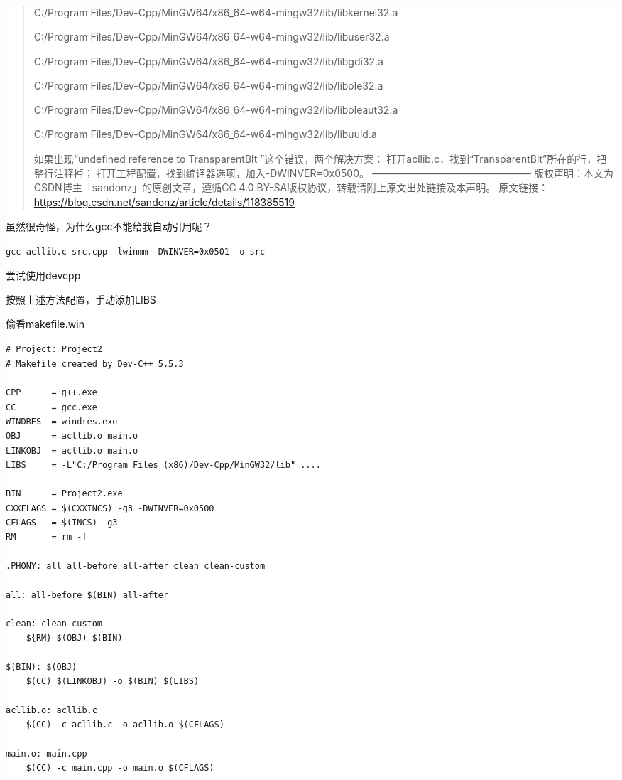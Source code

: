 >C:/Program Files/Dev-Cpp/MinGW64/x86_64-w64-mingw32/lib/libkernel32.a
>
>C:/Program Files/Dev-Cpp/MinGW64/x86_64-w64-mingw32/lib/libuser32.a
>
>C:/Program Files/Dev-Cpp/MinGW64/x86_64-w64-mingw32/lib/libgdi32.a
>
>C:/Program Files/Dev-Cpp/MinGW64/x86_64-w64-mingw32/lib/libole32.a
>
>C:/Program Files/Dev-Cpp/MinGW64/x86_64-w64-mingw32/lib/liboleaut32.a
>
>C:/Program Files/Dev-Cpp/MinGW64/x86_64-w64-mingw32/lib/libuuid.a
>
>如果出现“undefined reference to TransparentBlt ”这个错误，两个解决方案：
>打开acllib.c，找到“TransparentBlt”所在的行，把整行注释掉；
>打开工程配置，找到编译器选项，加入-DWINVER=0x0500。
>————————————————
>版权声明：本文为CSDN博主「sandonz」的原创文章，遵循CC 4.0 BY-SA版权协议，转载请附上原文出处链接及本声明。
>原文链接：https://blog.csdn.net/sandonz/article/details/118385519

虽然很奇怪，为什么gcc不能给我自动引用呢？

```
gcc acllib.c src.cpp -lwinmm -DWINVER=0x0501 -o src
```

尝试使用devcpp

按照上述方法配置，手动添加LIBS

偷看makefile.win

```
# Project: Project2
# Makefile created by Dev-C++ 5.5.3

CPP      = g++.exe
CC       = gcc.exe
WINDRES  = windres.exe
OBJ      = acllib.o main.o
LINKOBJ  = acllib.o main.o
LIBS     = -L"C:/Program Files (x86)/Dev-Cpp/MinGW32/lib" ....

BIN      = Project2.exe
CXXFLAGS = $(CXXINCS) -g3 -DWINVER=0x0500
CFLAGS   = $(INCS) -g3
RM       = rm -f

.PHONY: all all-before all-after clean clean-custom

all: all-before $(BIN) all-after

clean: clean-custom
	${RM} $(OBJ) $(BIN)

$(BIN): $(OBJ)
	$(CC) $(LINKOBJ) -o $(BIN) $(LIBS)

acllib.o: acllib.c
	$(CC) -c acllib.c -o acllib.o $(CFLAGS)

main.o: main.cpp
	$(CC) -c main.cpp -o main.o $(CFLAGS)

```
